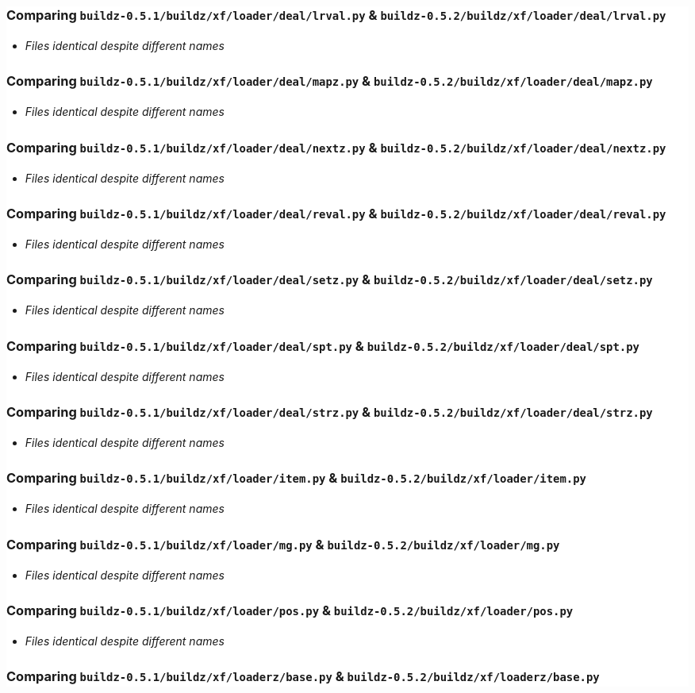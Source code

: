 ### Comparing `buildz-0.5.1/buildz/xf/loader/deal/lrval.py` & `buildz-0.5.2/buildz/xf/loader/deal/lrval.py`

 * *Files identical despite different names*

### Comparing `buildz-0.5.1/buildz/xf/loader/deal/mapz.py` & `buildz-0.5.2/buildz/xf/loader/deal/mapz.py`

 * *Files identical despite different names*

### Comparing `buildz-0.5.1/buildz/xf/loader/deal/nextz.py` & `buildz-0.5.2/buildz/xf/loader/deal/nextz.py`

 * *Files identical despite different names*

### Comparing `buildz-0.5.1/buildz/xf/loader/deal/reval.py` & `buildz-0.5.2/buildz/xf/loader/deal/reval.py`

 * *Files identical despite different names*

### Comparing `buildz-0.5.1/buildz/xf/loader/deal/setz.py` & `buildz-0.5.2/buildz/xf/loader/deal/setz.py`

 * *Files identical despite different names*

### Comparing `buildz-0.5.1/buildz/xf/loader/deal/spt.py` & `buildz-0.5.2/buildz/xf/loader/deal/spt.py`

 * *Files identical despite different names*

### Comparing `buildz-0.5.1/buildz/xf/loader/deal/strz.py` & `buildz-0.5.2/buildz/xf/loader/deal/strz.py`

 * *Files identical despite different names*

### Comparing `buildz-0.5.1/buildz/xf/loader/item.py` & `buildz-0.5.2/buildz/xf/loader/item.py`

 * *Files identical despite different names*

### Comparing `buildz-0.5.1/buildz/xf/loader/mg.py` & `buildz-0.5.2/buildz/xf/loader/mg.py`

 * *Files identical despite different names*

### Comparing `buildz-0.5.1/buildz/xf/loader/pos.py` & `buildz-0.5.2/buildz/xf/loader/pos.py`

 * *Files identical despite different names*

### Comparing `buildz-0.5.1/buildz/xf/loaderz/base.py` & `buildz-0.5.2/buildz/xf/loaderz/base.py`
